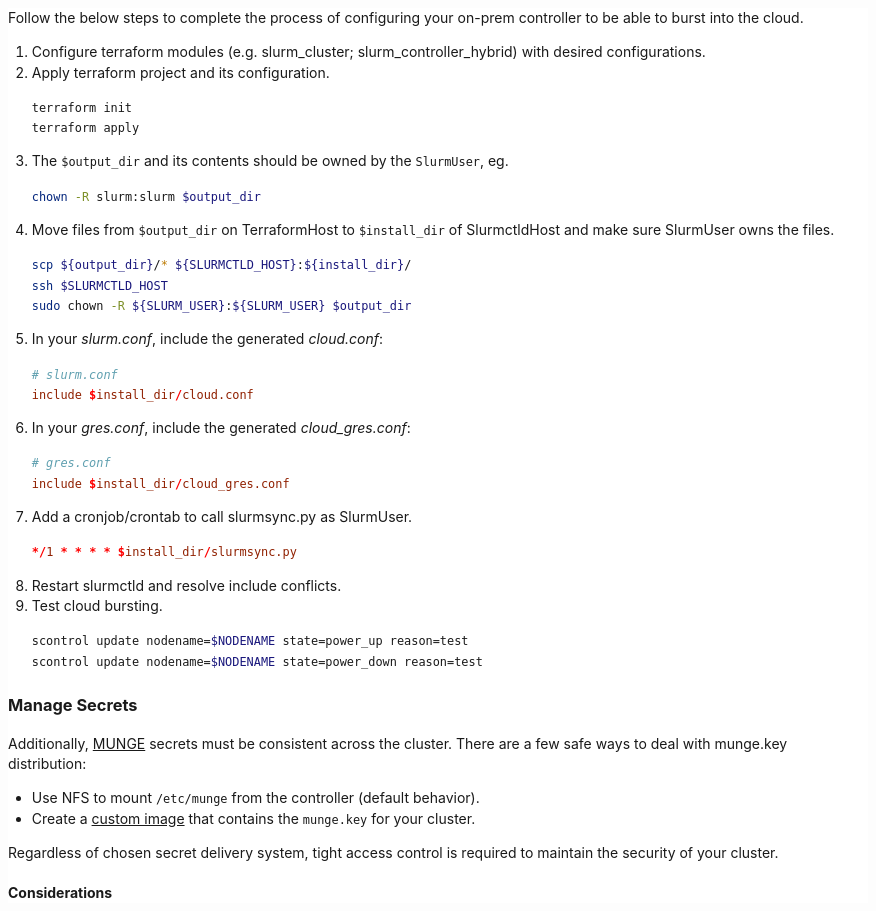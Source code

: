 Follow the below steps to complete the process of configuring your on-prem
controller to be able to burst into the cloud.

1. Configure terraform modules (e.g. slurm_cluster; slurm_controller_hybrid)
   with desired configurations.
1. Apply terraform project and its configuration.
   ```sh
   terraform init
   terraform apply
   ```
1. The `$output_dir` and its contents should be owned by the `SlurmUser`, eg.
   ```sh
   chown -R slurm:slurm $output_dir
   ```
1. Move files from `$output_dir` on TerraformHost to `$install_dir` of
   SlurmctldHost and make sure SlurmUser owns the files.
   ```sh
   scp ${output_dir}/* ${SLURMCTLD_HOST}:${install_dir}/
   ssh $SLURMCTLD_HOST
   sudo chown -R ${SLURM_USER}:${SLURM_USER} $output_dir
   ```
1. In your *slurm.conf*, include the generated *cloud.conf*:
   ```conf
   # slurm.conf
   include $install_dir/cloud.conf
   ```
1. In your *gres.conf*, include the generated *cloud_gres.conf*:
   ```conf
   # gres.conf
   include $install_dir/cloud_gres.conf
   ```
1. Add a cronjob/crontab to call slurmsync.py as SlurmUser.
   ```conf
   */1 * * * * $install_dir/slurmsync.py
   ```
1. Restart slurmctld and resolve include conflicts.
1. Test cloud bursting.
   ```sh
   scontrol update nodename=$NODENAME state=power_up reason=test
   scontrol update nodename=$NODENAME state=power_down reason=test
   ```

### Manage Secrets

Additionally, [MUNGE](./glossary.md#munge) secrets must be consistent across the
cluster. There are a few safe ways to deal with munge.key distribution:

- Use NFS to mount `/etc/munge` from the controller (default behavior).
- Create a [custom image](./images.md#custom-image) that contains the
  `munge.key` for your cluster.

Regardless of chosen secret delivery system, tight access control is required to
maintain the security of your cluster.

#### Considerations
